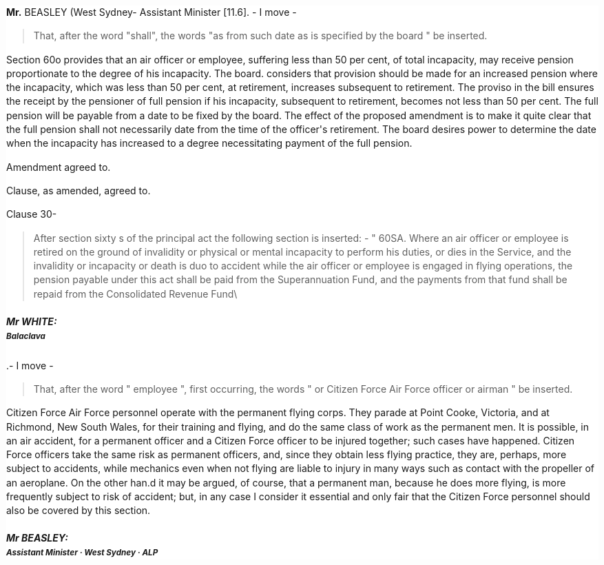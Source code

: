 
 **Mr.** BEASLEY  (West Sydney- Assistant Minister [11.6]. - I move - 

  >That, after the word "shall", the words "as from such date as is specified by the board " be inserted. 

Section 60o provides that an air officer or employee, suffering less than 50 per cent, of total incapacity, may receive pension proportionate to the degree of his incapacity. The board. considers that provision should be made for an increased pension where the incapacity, which was less than 50 per cent, at retirement, increases subsequent to retirement. The proviso in the bill ensures the receipt by the pensioner of full pension if his incapacity, subsequent to retirement, becomes not less than 50 per cent. The full pension will be payable from a date to be fixed by the board. The effect of the proposed amendment is to make it quite clear that the full pension shall not necessarily date from the time of the officer's retirement. The board desires power to determine the date when the incapacity has increased to a degree necessitating payment of the full pension. 

Amendment agreed to. 

Clause, as amended, agreed to. 

Clause 30- 

  >After section sixty s of the principal act the following section is inserted: -  " 60SA.  Where an air officer or employee is retired on the ground of invalidity or physical or mental incapacity to perform his duties, or dies in the Service, and the invalidity or incapacity or death is duo to accident while the air officer or employee is engaged in flying operations, the pension payable under this act shall be paid from the Superannuation Fund, and the payments from that fund shall be repaid from the Consolidated Revenue Fund\ 

##### Mr WHITE:<br><small class="text-muted">Balaclava</small>

.- I move - 

  >That, after the word " employee ", first occurring, the words " or Citizen Force Air Force officer or airman " be inserted. 

Citizen Force Air Force personnel operate with the permanent flying corps. They parade at Point Cooke, Victoria, and at Richmond, New South Wales, for their training and flying, and do the same class of work as the permanent men. It is possible, in an air accident, for a permanent officer and a Citizen Force officer to be injured together; such cases have happened. Citizen Force officers take the same risk as permanent officers, and, since they obtain less flying practice, they are, perhaps, more subject to accidents, while mechanics even when not flying are liable to injury in many ways such as contact with the propeller of an aeroplane. On the other han.d it may be argued, of course, that a permanent man, because he does more flying, is more frequently subject to risk of accident; but, in any case I consider it essential and only fair that the Citizen Force personnel should also be covered by this section. 

##### Mr BEASLEY:<br><small class="text-muted">Assistant Minister &middot; West Sydney &middot; ALP</small>
